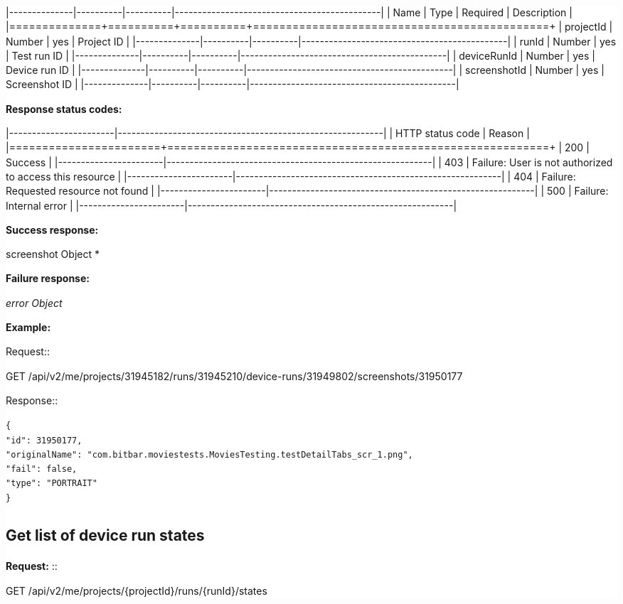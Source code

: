|--------------|----------|----------|---------------------------------------------|
 | Name         | Type     | Required | Description                                 |
|==============+==========+==========+=============================================+
 | projectId    | Number   |   yes    | Project ID                                  |
|--------------|----------|----------|---------------------------------------------|
 | runId        | Number   |   yes    | Test run ID                                 |
|--------------|----------|----------|---------------------------------------------|
 | deviceRunId  | Number   |   yes    | Device run ID                               |
|--------------|----------|----------|---------------------------------------------|
 | screenshotId | Number   |   yes    | Screenshot ID                               |
|--------------|----------|----------|---------------------------------------------|

 
**Response status codes:**

|-----------------------|----------------------------------------------------------|
 | HTTP status code      | Reason                                                   |
|=======================+==========================================================+
 | 200                   | Success                                                  |
|-----------------------|----------------------------------------------------------|
 | 403                   | Failure: User is not authorized to access this resource  |
|-----------------------|----------------------------------------------------------|
 | 404                   | Failure: Requested resource not found                    |
|-----------------------|----------------------------------------------------------|
 | 500                   | Failure: Internal error                                  |
|-----------------------|----------------------------------------------------------|
 

**Success response:**

screenshot Object *

**Failure response:**

*error Object*
 
 
**Example:**
 
Request::
   
 GET /api/v2/me/projects/31945182/runs/31945210/device-runs/31949802/screenshots/31950177
   
Response::
 
    {  
    "id": 31950177,  
    "originalName": "com.bitbar.moviestests.MoviesTesting.testDetailTabs_scr_1.png",  
    "fail": false,  
    "type": "PORTRAIT"    
    }  

 
## Get list of device run states

**Request:** ::

 GET /api/v2/me/projects/{projectId}/runs/{runId}/states
  
